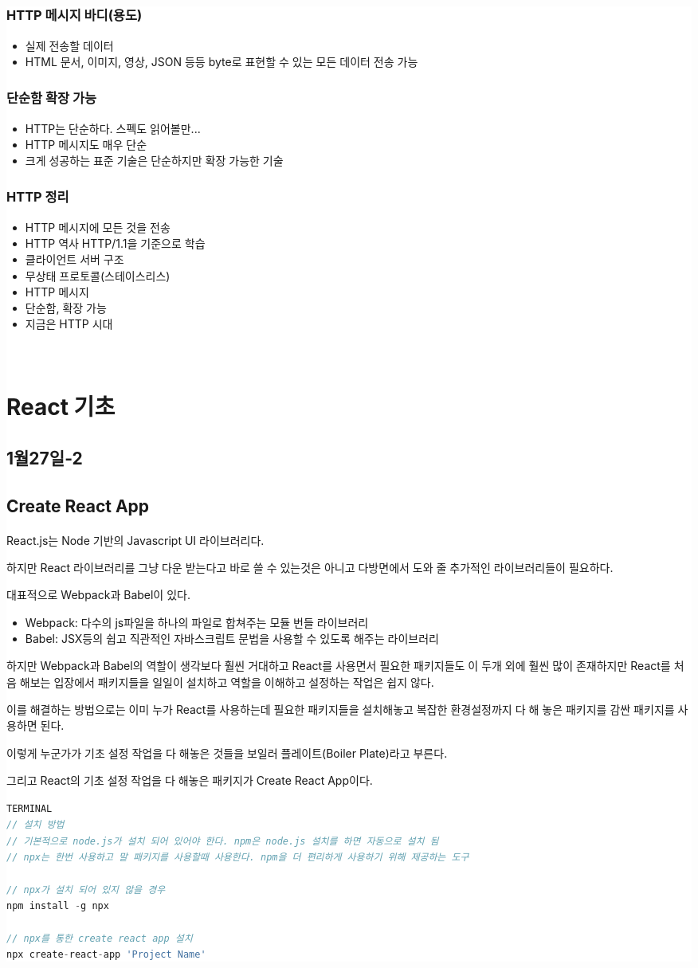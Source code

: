 ### HTTP 메시지 바디(용도)

- 실제 전송할 데이터
- HTML 문서, 이미지, 영상, JSON 등등 byte로 표현할 수 있는 모든 데이터 전송 가능

### 단순함 확장 가능

- HTTP는 단순하다. 스펙도 읽어볼만...
- HTTP 메시지도 매우 단순
- 크게 성공하는 표준 기술은 단순하지만 확장 가능한 기술

### HTTP 정리

- HTTP 메시지에 모든 것을 전송
- HTTP 역사 HTTP/1.1을 기준으로 학습
- 클라이언트 서버 구조
- 무상태 프로토콜(스테이스리스)
- HTTP 메시지
- 단순함, 확장 가능
- 지금은 HTTP 시대

<br/>

# React 기초
## 1월27일-2

## Create React App

React.js는 Node 기반의 Javascript UI 라이브러리다.

하지만 React 라이브러리를 그냥 다운 받는다고 바로 쓸 수 있는것은 아니고 다방면에서 도와 줄 추가적인 라이브러리들이 필요하다.

대표적으로 Webpack과 Babel이 있다.

- Webpack: 다수의 js파일을 하나의 파일로 합쳐주는 모듈 번들 라이브러리
- Babel: JSX등의 쉽고 직관적인 자바스크립트 문법을 사용할 수 있도록 해주는 라이브러리

하지만 Webpack과 Babel의 역할이 생각보다 훨씬 거대하고 React를 사용면서 필요한 패키지들도 이 두개 외에 훨씬 많이 존재하지만 React를 처음 해보는 입장에서 패키지들을 일일이 설치하고 역할을 이해하고 설정하는 작업은 쉽지 않다.

이를 해결하는 방법으로는 이미 누가 React를 사용하는데 필요한 패키지들을 설치해놓고 복잡한 환경설정까지 다 해 놓은 패키지를 감싼 패키지를 사용하면 된다.

이렇게 누군가가 기초 설정 작업을 다 해놓은 것들을 보일러 플레이트(Boiler Plate)라고 부른다.

그리고 React의 기초 설정 작업을 다 해놓은 패키지가 Create React App이다.

```js
TERMINAL 
// 설치 방법
// 기본적으로 node.js가 설치 되어 있어야 한다. npm은 node.js 설치를 하면 자동으로 설치 됨
// npx는 한번 사용하고 말 패키지를 사용할때 사용한다. npm을 더 편리하게 사용하기 위해 제공하는 도구

// npx가 설치 되어 있지 않을 경우
npm install -g npx

// npx를 통한 create react app 설치
npx create-react-app 'Project Name'
```
